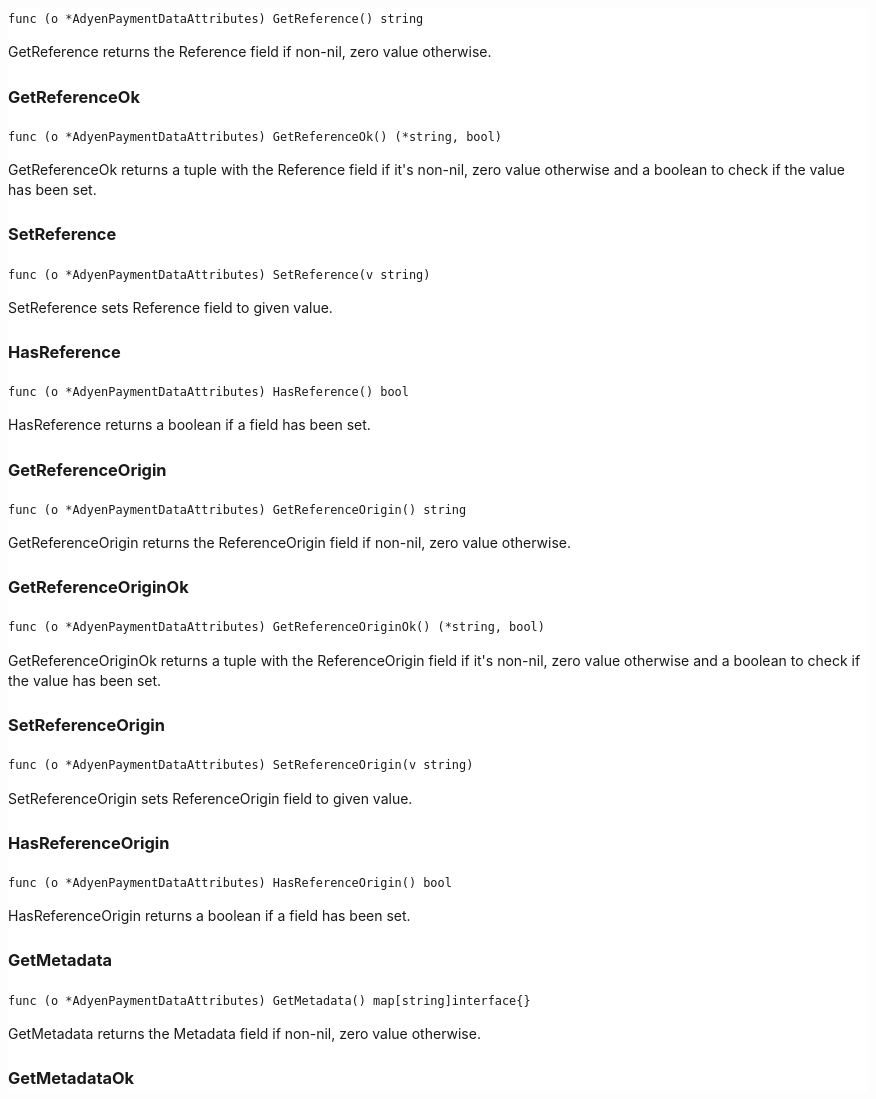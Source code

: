 `func (o *AdyenPaymentDataAttributes) GetReference() string`

GetReference returns the Reference field if non-nil, zero value otherwise.

### GetReferenceOk

`func (o *AdyenPaymentDataAttributes) GetReferenceOk() (*string, bool)`

GetReferenceOk returns a tuple with the Reference field if it's non-nil, zero value otherwise
and a boolean to check if the value has been set.

### SetReference

`func (o *AdyenPaymentDataAttributes) SetReference(v string)`

SetReference sets Reference field to given value.

### HasReference

`func (o *AdyenPaymentDataAttributes) HasReference() bool`

HasReference returns a boolean if a field has been set.

### GetReferenceOrigin

`func (o *AdyenPaymentDataAttributes) GetReferenceOrigin() string`

GetReferenceOrigin returns the ReferenceOrigin field if non-nil, zero value otherwise.

### GetReferenceOriginOk

`func (o *AdyenPaymentDataAttributes) GetReferenceOriginOk() (*string, bool)`

GetReferenceOriginOk returns a tuple with the ReferenceOrigin field if it's non-nil, zero value otherwise
and a boolean to check if the value has been set.

### SetReferenceOrigin

`func (o *AdyenPaymentDataAttributes) SetReferenceOrigin(v string)`

SetReferenceOrigin sets ReferenceOrigin field to given value.

### HasReferenceOrigin

`func (o *AdyenPaymentDataAttributes) HasReferenceOrigin() bool`

HasReferenceOrigin returns a boolean if a field has been set.

### GetMetadata

`func (o *AdyenPaymentDataAttributes) GetMetadata() map[string]interface{}`

GetMetadata returns the Metadata field if non-nil, zero value otherwise.

### GetMetadataOk
